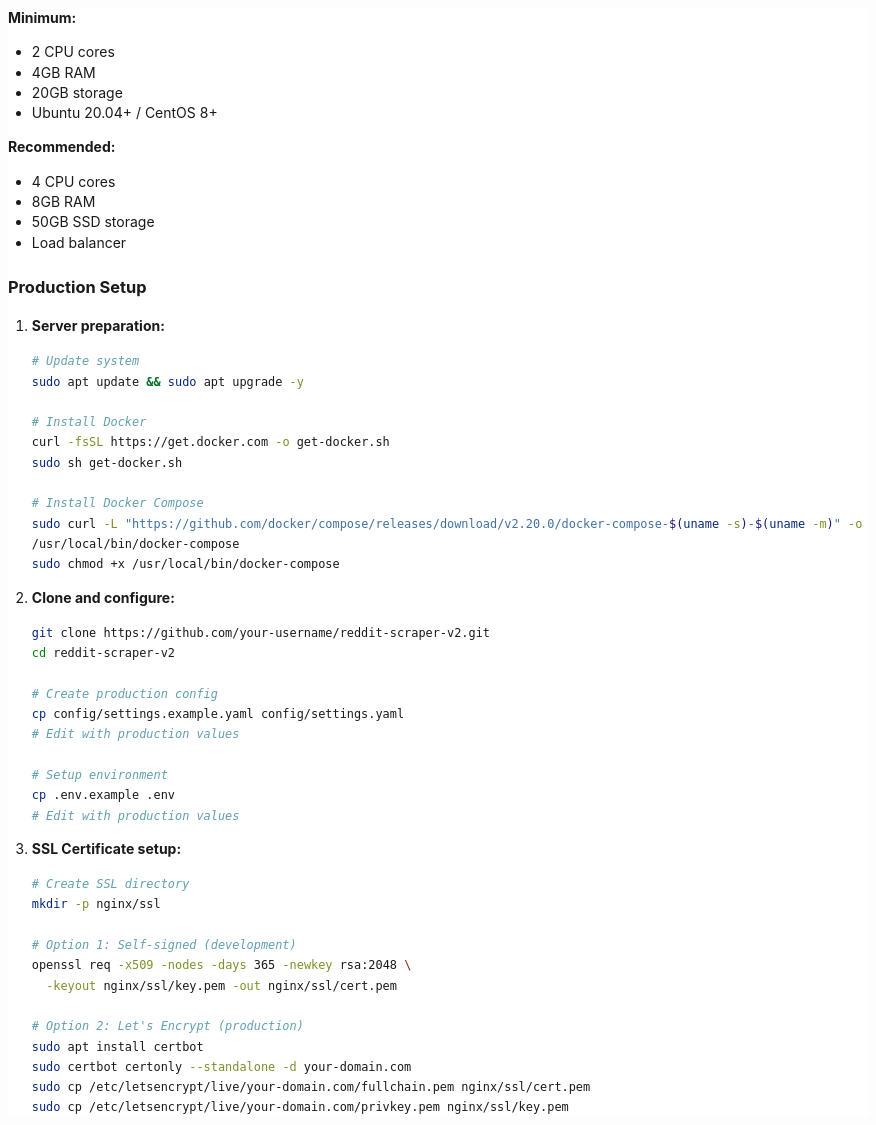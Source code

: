 **Minimum:**
- 2 CPU cores
- 4GB RAM
- 20GB storage
- Ubuntu 20.04+ / CentOS 8+

**Recommended:**
- 4 CPU cores
- 8GB RAM
- 50GB SSD storage
- Load balancer

### Production Setup

1. **Server preparation:**
   ```bash
   # Update system
   sudo apt update && sudo apt upgrade -y

   # Install Docker
   curl -fsSL https://get.docker.com -o get-docker.sh
   sudo sh get-docker.sh

   # Install Docker Compose
   sudo curl -L "https://github.com/docker/compose/releases/download/v2.20.0/docker-compose-$(uname -s)-$(uname -m)" -o /usr/local/bin/docker-compose
   sudo chmod +x /usr/local/bin/docker-compose
   ```

2. **Clone and configure:**
   ```bash
   git clone https://github.com/your-username/reddit-scraper-v2.git
   cd reddit-scraper-v2

   # Create production config
   cp config/settings.example.yaml config/settings.yaml
   # Edit with production values

   # Setup environment
   cp .env.example .env
   # Edit with production values
   ```

3. **SSL Certificate setup:**
   ```bash
   # Create SSL directory
   mkdir -p nginx/ssl

   # Option 1: Self-signed (development)
   openssl req -x509 -nodes -days 365 -newkey rsa:2048 \
     -keyout nginx/ssl/key.pem -out nginx/ssl/cert.pem

   # Option 2: Let's Encrypt (production)
   sudo apt install certbot
   sudo certbot certonly --standalone -d your-domain.com
   sudo cp /etc/letsencrypt/live/your-domain.com/fullchain.pem nginx/ssl/cert.pem
   sudo cp /etc/letsencrypt/live/your-domain.com/privkey.pem nginx/ssl/key.pem
   ```
